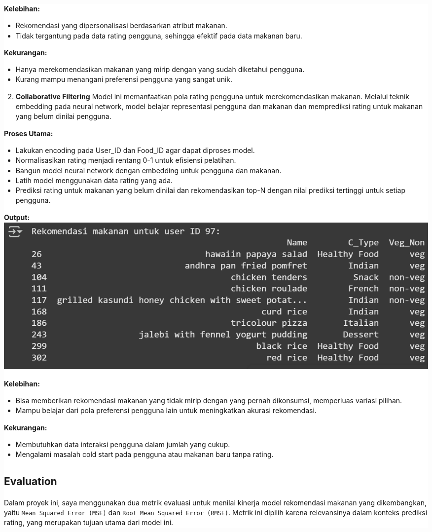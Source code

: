 **Kelebihan:**
- Rekomendasi yang dipersonalisasi berdasarkan atribut makanan.
- Tidak tergantung pada data rating pengguna, sehingga efektif pada data makanan baru. 

**Kekurangan:**
- Hanya merekomendasikan makanan yang mirip dengan yang sudah diketahui pengguna.
- Kurang mampu menangani preferensi pengguna yang sangat unik.  

2. **Collaborative Filtering**
Model ini memanfaatkan pola rating pengguna untuk merekomendasikan makanan. Melalui teknik embedding pada neural network, model belajar representasi pengguna dan makanan dan memprediksi rating untuk makanan yang belum dinilai pengguna.    

**Proses Utama:**
- Lakukan encoding pada User_ID dan Food_ID agar dapat diproses model.
- Normalisasikan rating menjadi rentang 0-1 untuk efisiensi pelatihan.
- Bangun model neural network dengan embedding untuk pengguna dan makanan.
- Latih model menggunakan data rating yang ada.
- Prediksi rating untuk makanan yang belum dinilai dan rekomendasikan top-N dengan nilai prediksi tertinggi untuk setiap pengguna.    

**Output:**
![Img_2](screenshot/gambar_2.png)

**Kelebihan:**
- Bisa memberikan rekomendasi makanan yang tidak mirip dengan yang pernah dikonsumsi, memperluas variasi pilihan.
- Mampu belajar dari pola preferensi pengguna lain untuk meningkatkan akurasi rekomendasi.    

**Kekurangan:**
- Membutuhkan data interaksi pengguna dalam jumlah yang cukup.
- Mengalami masalah cold start pada pengguna atau makanan baru tanpa rating. 

## Evaluation
Dalam proyek ini, saya menggunakan dua metrik evaluasi untuk menilai kinerja model rekomendasi makanan yang dikembangkan, yaitu `Mean Squared Error (MSE)` dan `Root Mean Squared Error (RMSE)`. Metrik ini dipilih karena relevansinya dalam konteks prediksi rating, yang merupakan tujuan utama dari model ini.     
